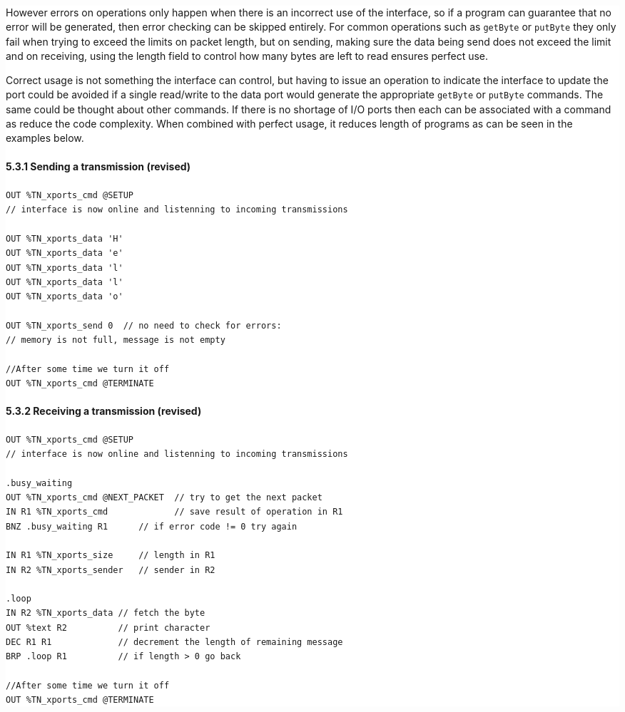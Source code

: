 However errors on operations only happen when there is an incorrect use of the interface, so if a program can guarantee that no error will be generated, then error checking can be skipped entirely. For common operations such as `getByte` or `putByte` they only fail when trying to exceed the limits on packet length, but on sending, making sure the data being send does not exceed the limit and on receiving, using the length field to control how many bytes are left to read ensures perfect use.

Correct usage is not something the interface can control, but having to issue an operation to indicate the interface to update the port could be avoided if a single read/write to the data port would generate the appropriate `getByte` or `putByte` commands. 
The same could be thought about other commands. If there is no shortage of I/O ports then each can be associated with a command as reduce the code complexity.
When combined with perfect usage, it reduces length of programs as can be seen in the examples below.

#### 5.3.1 Sending a transmission (revised)
```
OUT %TN_xports_cmd @SETUP
// interface is now online and listenning to incoming transmissions

OUT %TN_xports_data 'H'
OUT %TN_xports_data 'e'
OUT %TN_xports_data 'l'
OUT %TN_xports_data 'l'
OUT %TN_xports_data 'o'

OUT %TN_xports_send 0  // no need to check for errors:
// memory is not full, message is not empty

//After some time we turn it off
OUT %TN_xports_cmd @TERMINATE
```

#### 5.3.2 Receiving a transmission (revised)
```
OUT %TN_xports_cmd @SETUP
// interface is now online and listenning to incoming transmissions

.busy_waiting
OUT %TN_xports_cmd @NEXT_PACKET  // try to get the next packet
IN R1 %TN_xports_cmd             // save result of operation in R1
BNZ .busy_waiting R1      // if error code != 0 try again

IN R1 %TN_xports_size     // length in R1
IN R2 %TN_xports_sender   // sender in R2

.loop
IN R2 %TN_xports_data // fetch the byte
OUT %text R2          // print character
DEC R1 R1             // decrement the length of remaining message
BRP .loop R1          // if length > 0 go back

//After some time we turn it off
OUT %TN_xports_cmd @TERMINATE
```
